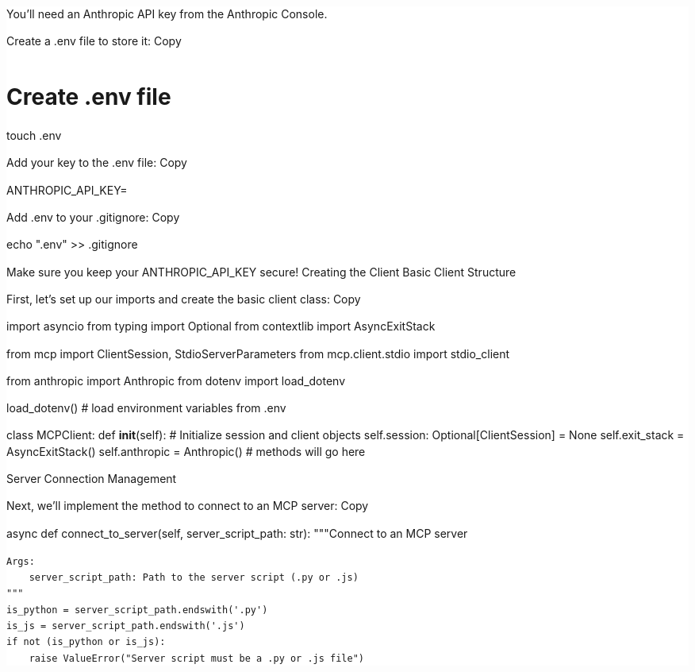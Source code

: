 You’ll need an Anthropic API key from the Anthropic Console.

Create a .env file to store it:
Copy

# Create .env file
touch .env

Add your key to the .env file:
Copy

ANTHROPIC_API_KEY=<your key here>

Add .env to your .gitignore:
Copy

echo ".env" >> .gitignore

Make sure you keep your ANTHROPIC_API_KEY secure!
Creating the Client
Basic Client Structure

First, let’s set up our imports and create the basic client class:
Copy

import asyncio
from typing import Optional
from contextlib import AsyncExitStack

from mcp import ClientSession, StdioServerParameters
from mcp.client.stdio import stdio_client

from anthropic import Anthropic
from dotenv import load_dotenv

load_dotenv()  # load environment variables from .env

class MCPClient:
    def __init__(self):
        # Initialize session and client objects
        self.session: Optional[ClientSession] = None
        self.exit_stack = AsyncExitStack()
        self.anthropic = Anthropic()
    # methods will go here

Server Connection Management

Next, we’ll implement the method to connect to an MCP server:
Copy

async def connect_to_server(self, server_script_path: str):
    """Connect to an MCP server

    Args:
        server_script_path: Path to the server script (.py or .js)
    """
    is_python = server_script_path.endswith('.py')
    is_js = server_script_path.endswith('.js')
    if not (is_python or is_js):
        raise ValueError("Server script must be a .py or .js file")
